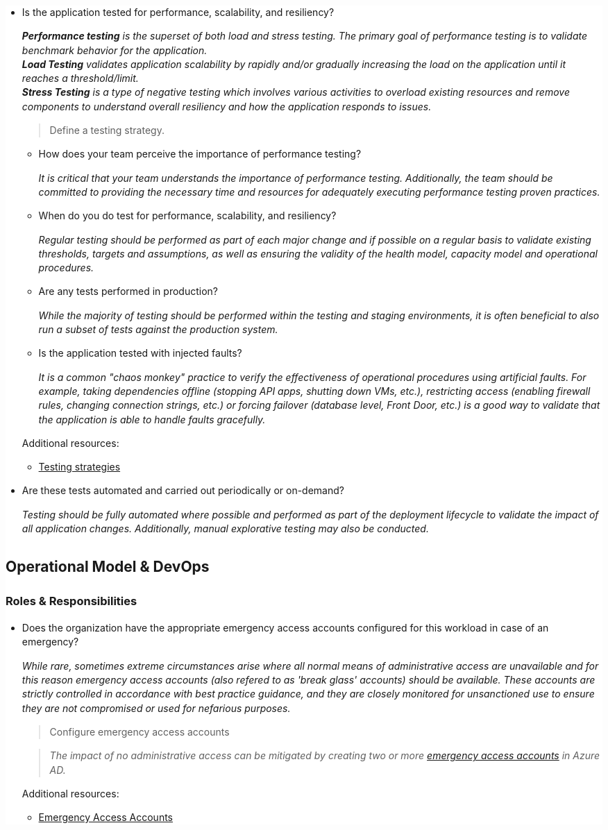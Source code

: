 * Is the application tested for performance, scalability, and resiliency?

  _**Performance testing** is the superset of both load and stress testing. The primary goal of performance testing is to validate benchmark behavior for the application.<br />**Load Testing** validates application scalability by rapidly and/or gradually increasing the load on the application until it reaches a threshold/limit.<br />**Stress Testing** is a type of negative testing which involves various activities to overload existing resources and remove components to understand overall resiliency and how the application responds to issues._
  > Define a testing strategy.
    - How does your team perceive the importance of performance testing?

      _It is critical that your team understands the importance of performance testing. Additionally, the team should be committed to providing the necessary time and resources for adequately executing performance testing proven practices._
    - When do you do test for performance, scalability, and resiliency?

      _Regular testing should be performed as part of each major change and if possible on a regular basis to validate existing thresholds, targets and assumptions, as well as ensuring the validity of the health model, capacity model and operational procedures._
    - Are any tests performed in production?

      _While the majority of testing should be performed within the testing and staging environments, it is often beneficial to also run a subset of tests against the production system._
    - Is the application tested with injected faults?

      _It is a common "chaos monkey" practice to verify the effectiveness of operational procedures using artificial faults. For example, taking dependencies offline (stopping API apps, shutting down VMs, etc.), restricting access (enabling firewall rules, changing connection strings, etc.) or forcing failover (database level, Front Door, etc.) is a good way to validate that the application is able to handle faults gracefully._
  
    Additional resources:
    - [Testing strategies](https://docs.microsoft.com/azure/architecture/checklist/dev-ops#testing)
* Are these tests automated and carried out periodically or on-demand?

  _Testing should be fully automated where possible and performed as part of the deployment lifecycle to validate the impact of all application changes. Additionally, manual explorative testing may also be conducted._
## Operational Model &amp; DevOps
    
### Roles &amp; Responsibilities
            
* Does the organization have the appropriate emergency access accounts configured for this workload in case of an emergency?

  _While rare, sometimes extreme circumstances arise where all normal means of administrative access are unavailable and for this reason emergency access accounts (also refered to as 'break glass' accounts) should be available. These accounts are strictly controlled in accordance with best practice guidance, and they are closely monitored for unsanctioned use to ensure they are not compromised or used for nefarious purposes._
  > Configure emergency access accounts
  
  > *The impact of no administrative access can be mitigated by creating two or more [emergency access accounts](https://docs.microsoft.com/azure/active-directory/roles/security-emergency-access) in Azure AD.*
  
    Additional resources:
    - [Emergency Access Accounts](https://docs.microsoft.com/azure/active-directory/roles/security-emergency-access)
